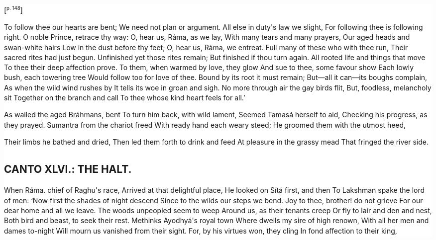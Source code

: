 <span id="p148">[<sup><small>p. 148</small></sup>]</span>

To follow thee our hearts are bent;
We need not plan or argument.
All else in duty's law we slight,
For following thee is following right.
O noble Prince, retrace thy way:
O, hear us, Ráma, as we lay,
With many tears and many prayers,
Our aged heads and swan-white hairs
Low in the dust before thy feet;
O, hear us, Ráma, we entreat.
Full many of these who with thee run,
Their sacred rites had just begun.
Unfinished yet those rites remain;
But finished if thou turn again.
All rooted life and things that move
To thee their deep affection prove.
To them, when warmed by love, they glow
And sue to thee, some favour show
Each lowly bush, each towering tree
Would follow too for love of thee.
Bound by its root it must remain;
But—all it can—its boughs complain,
As when the wild wind rushes by
It tells its woe in groan and sigh.
No more through air the gay birds flit,
But, foodless, melancholy sit
Together on the branch and call
To thee whose kind heart feels for all.’

As wailed the aged Bráhmans, bent
To turn him back, with wild lament,
Seemed Tamasá herself to aid,
Checking his progress, as they prayed.
Sumantra from the chariot freed
With ready hand each weary steed;
He groomed them with the utmost heed,

Their limbs he bathed and dried,
Then led them forth to drink and feed
At pleasure in the grassy mead
That fringed the river side.



## CANTO XLVI.: THE HALT.

When Ráma. chief of Raghu's race,
Arrived at that delightful place,
He looked on Sítá first, and then
To Lakshman spake the lord of men:
‘Now first the shades of night descend
Since to the wilds our steps we bend.
Joy to thee, brother! do not grieve
For our dear home and all we leave.
The woods unpeopled seem to weep
Around us, as their tenants creep
Or fly to lair and den and nest,
Both bird and beast, to seek their rest.
Methinks Ayodhyá's royal town
Where dwells my sire of high renown,
With all her men and dames to-night
Will mourn us vanished from their sight.
For, by his virtues won, they cling
In fond affection to their king,

[^314]: 143:1 ‘Thirty centuries have passed since he began this memorable journey. Every step of it is known and is annually traversed by thousands: hero worship is not extinct. What can Faith do! How strong are the ties of religion when entwined with the legends of a country! How many a cart creeps creaking and weary along the road from Ayodhyá to Chitrakút. It is this that gives the Rámáyan a strange interest, the story still lives.’ _Calcutta Review: Vol. XXIII._
[^315]: 144:1 See p. 72.
[^316]: 144:2 Four stars of the sixteenth lunar asterism.
[^317]: 144:1b In the marriage service.
[^318]: 145:1 The husks and chaff of the rice offered to the Gods.
[^319]: 147:1 An important sacrifice at which seventeen victims were immolated.
[^320]: 149:1 The great pilgrimage to the Himalayas, in order to die there.
[^321]: 151:1 Known to Europeans as the Goemtee.
[^322]: 151:2 A tree, commonly called _Ingua_.
[^323]: 152:1 Sacrificial posts to which the victims were tied.